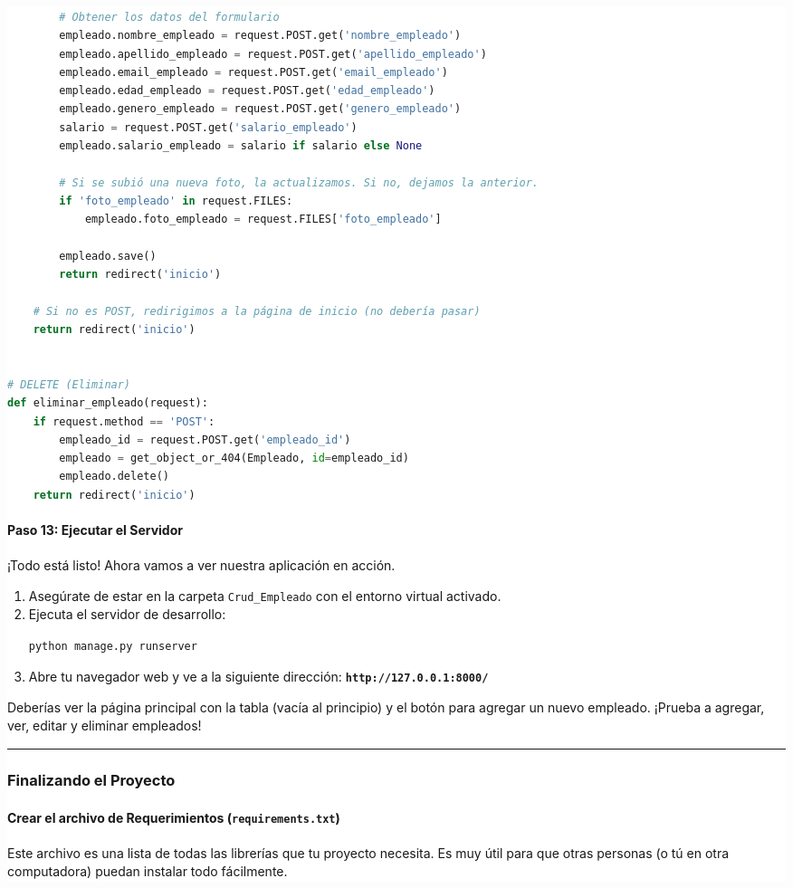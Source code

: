 ```python
        # Obtener los datos del formulario
        empleado.nombre_empleado = request.POST.get('nombre_empleado')
        empleado.apellido_empleado = request.POST.get('apellido_empleado')
        empleado.email_empleado = request.POST.get('email_empleado')
        empleado.edad_empleado = request.POST.get('edad_empleado')
        empleado.genero_empleado = request.POST.get('genero_empleado')
        salario = request.POST.get('salario_empleado')
        empleado.salario_empleado = salario if salario else None
        
        # Si se subió una nueva foto, la actualizamos. Si no, dejamos la anterior.
        if 'foto_empleado' in request.FILES:
            empleado.foto_empleado = request.FILES['foto_empleado']
            
        empleado.save()
        return redirect('inicio')
    
    # Si no es POST, redirigimos a la página de inicio (no debería pasar)
    return redirect('inicio')


# DELETE (Eliminar)
def eliminar_empleado(request):
    if request.method == 'POST':
        empleado_id = request.POST.get('empleado_id')
        empleado = get_object_or_404(Empleado, id=empleado_id)
        empleado.delete()
    return redirect('inicio')
```

#### **Paso 13: Ejecutar el Servidor**

¡Todo está listo! Ahora vamos a ver nuestra aplicación en acción.

1.  Asegúrate de estar en la carpeta `Crud_Empleado` con el entorno virtual activado.
2.  Ejecuta el servidor de desarrollo:
    ```bash
    python manage.py runserver
    ```
3.  Abre tu navegador web y ve a la siguiente dirección: **`http://127.0.0.1:8000/`**

Deberías ver la página principal con la tabla (vacía al principio) y el botón para agregar un nuevo empleado. ¡Prueba a agregar, ver, editar y eliminar empleados!

---

### **Finalizando el Proyecto**

#### **Crear el archivo de Requerimientos (`requirements.txt`)**
Este archivo es una lista de todas las librerías que tu proyecto necesita. Es muy útil para que otras personas (o tú en otra computadora) puedan instalar todo fácilmente.
